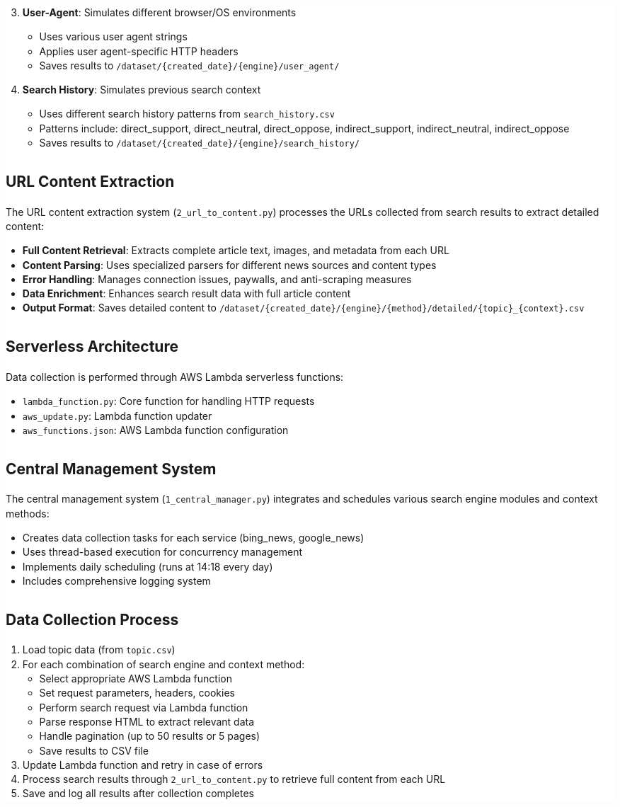 3. **User-Agent**: Simulates different browser/OS environments
   - Uses various user agent strings
   - Applies user agent-specific HTTP headers
   - Saves results to `/dataset/{created_date}/{engine}/user_agent/`

4. **Search History**: Simulates previous search context
   - Uses different search history patterns from `search_history.csv`
   - Patterns include: direct_support, direct_neutral, direct_oppose, indirect_support, indirect_neutral, indirect_oppose
   - Saves results to `/dataset/{created_date}/{engine}/search_history/`

## URL Content Extraction

The URL content extraction system (`2_url_to_content.py`) processes the URLs collected from search results to extract detailed content:

- **Full Content Retrieval**: Extracts complete article text, images, and metadata from each URL
- **Content Parsing**: Uses specialized parsers for different news sources and content types
- **Error Handling**: Manages connection issues, paywalls, and anti-scraping measures
- **Data Enrichment**: Enhances search result data with full article content
- **Output Format**: Saves detailed content to `/dataset/{created_date}/{engine}/{method}/detailed/{topic}_{context}.csv`

## Serverless Architecture

Data collection is performed through AWS Lambda serverless functions:

- `lambda_function.py`: Core function for handling HTTP requests
- `aws_update.py`: Lambda function updater
- `aws_functions.json`: AWS Lambda function configuration

## Central Management System

The central management system (`1_central_manager.py`) integrates and schedules various search engine modules and context methods:

- Creates data collection tasks for each service (bing_news, google_news)
- Uses thread-based execution for concurrency management
- Implements daily scheduling (runs at 14:18 every day)
- Includes comprehensive logging system

## Data Collection Process

1. Load topic data (from `topic.csv`)
2. For each combination of search engine and context method:
   - Select appropriate AWS Lambda function
   - Set request parameters, headers, cookies
   - Perform search request via Lambda function
   - Parse response HTML to extract relevant data
   - Handle pagination (up to 50 results or 5 pages)
   - Save results to CSV file
3. Update Lambda function and retry in case of errors
4. Process search results through `2_url_to_content.py` to retrieve full content from each URL
5. Save and log all results after collection completes
